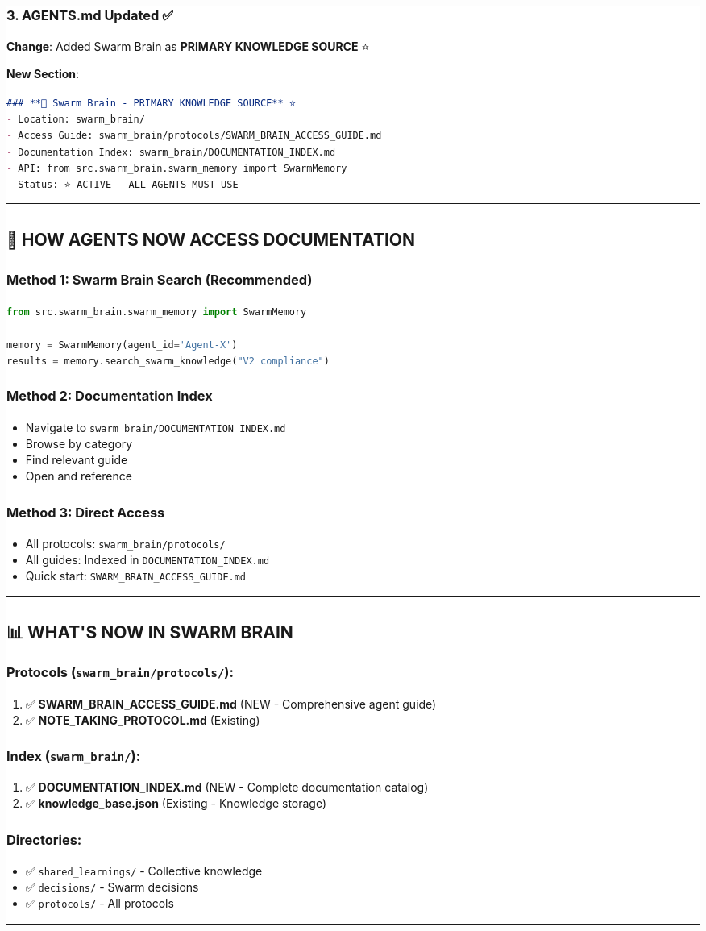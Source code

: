 
### **3. AGENTS.md Updated** ✅
**Change**: Added Swarm Brain as **PRIMARY KNOWLEDGE SOURCE** ⭐

**New Section**:
```markdown
### **🧠 Swarm Brain - PRIMARY KNOWLEDGE SOURCE** ⭐
- Location: swarm_brain/
- Access Guide: swarm_brain/protocols/SWARM_BRAIN_ACCESS_GUIDE.md
- Documentation Index: swarm_brain/DOCUMENTATION_INDEX.md
- API: from src.swarm_brain.swarm_memory import SwarmMemory
- Status: ⭐ ACTIVE - ALL AGENTS MUST USE
```

---

## 🚀 HOW AGENTS NOW ACCESS DOCUMENTATION

### **Method 1: Swarm Brain Search** (Recommended)
```python
from src.swarm_brain.swarm_memory import SwarmMemory

memory = SwarmMemory(agent_id='Agent-X')
results = memory.search_swarm_knowledge("V2 compliance")
```

### **Method 2: Documentation Index**
- Navigate to `swarm_brain/DOCUMENTATION_INDEX.md`
- Browse by category
- Find relevant guide
- Open and reference

### **Method 3: Direct Access**
- All protocols: `swarm_brain/protocols/`
- All guides: Indexed in `DOCUMENTATION_INDEX.md`
- Quick start: `SWARM_BRAIN_ACCESS_GUIDE.md`

---

## 📊 WHAT'S NOW IN SWARM BRAIN

### **Protocols** (`swarm_brain/protocols/`):
1. ✅ **SWARM_BRAIN_ACCESS_GUIDE.md** (NEW - Comprehensive agent guide)
2. ✅ **NOTE_TAKING_PROTOCOL.md** (Existing)

### **Index** (`swarm_brain/`):
1. ✅ **DOCUMENTATION_INDEX.md** (NEW - Complete documentation catalog)
2. ✅ **knowledge_base.json** (Existing - Knowledge storage)

### **Directories**:
- ✅ `shared_learnings/` - Collective knowledge
- ✅ `decisions/` - Swarm decisions
- ✅ `protocols/` - All protocols

---